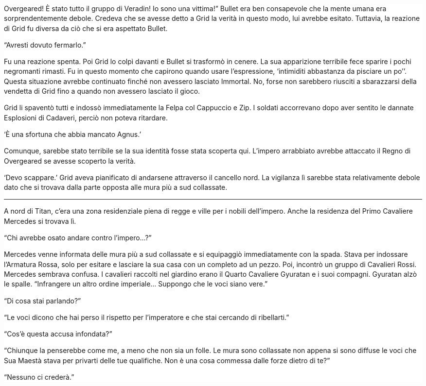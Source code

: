
Overgeared! È stato tutto il gruppo di Veradin! Io sono una vittima!”
Bullet era ben consapevole che la mente umana era sorprendentemente debole. Credeva che se avesse detto a Grid la verità in questo modo, lui avrebbe esitato. Tuttavia, la reazione di Grid fu diversa da ciò che si era aspettato Bullet.


“Avresti dovuto fermarlo.”


Fu una reazione spenta. Poi Grid lo colpì davanti e Bullet si trasformò in cenere. La sua apparizione terribile fece sparire i pochi negromanti rimasti. Fu in questo momento che capirono quando usare l’espressione, ‘intimiditi abbastanza da pisciare un po’’. Questa situazione avrebbe continuato finché non avessero lasciato Immortal. No, forse non sarebbero riusciti a sbarazzarsi della vendetta di Grid fino a quando non avessero lasciato il gioco.


Grid li spaventò tutti e indossò immediatamente la Felpa col Cappuccio e Zip. I soldati accorrevano dopo aver sentito le dannate Esplosioni di Cadaveri, perciò non poteva ritardare.


‘È una sfortuna che abbia mancato Agnus.’


Comunque, sarebbe stato terribile se la sua identità fosse stata scoperta qui. L’impero arrabbiato avrebbe attaccato il Regno di Overgeared se avesse scoperto la verità.


‘Devo scappare.’
Grid aveva pianificato di andarsene attraverso il cancello nord. La vigilanza lì sarebbe stata relativamente debole dato che si trovava dalla parte opposta alle mura più a sud collassate.


***


A nord di Titan, c’era una zona residenziale piena di regge e ville per i nobili dell’impero.
Anche la residenza del Primo Cavaliere Mercedes si trovava lì.


“Chi avrebbe osato andare contro l’impero…?”


Mercedes venne informata delle mura più a sud collassate e si equipaggiò immediatamente con la spada. Stava per indossare l’Armatura Rossa, solo per esitare e lasciare la sua casa con un completo ad un pezzo. Poi, incontrò un gruppo di Cavalieri Rossi. Mercedes sembrava confusa. I cavalieri raccolti nel giardino erano il Quarto Cavaliere Gyuratan e i suoi compagni.
Gyuratan alzò le spalle. “Infrangere un altro ordine imperiale… Suppongo che le voci siano vere.”


“Di cosa stai parlando?”


“Le voci dicono che hai perso il rispetto per l’imperatore e che stai cercando di ribellarti.”


“Cos’è questa accusa infondata?”


“Chiunque la penserebbe come me, a meno che non sia un folle. Le mura sono collassate non appena si sono diffuse le voci che Sua Maestà stava per privarti delle tue qualifiche. Non è una cosa commessa dalle forze dietro di te?”


“Nessuno ci crederà.”
